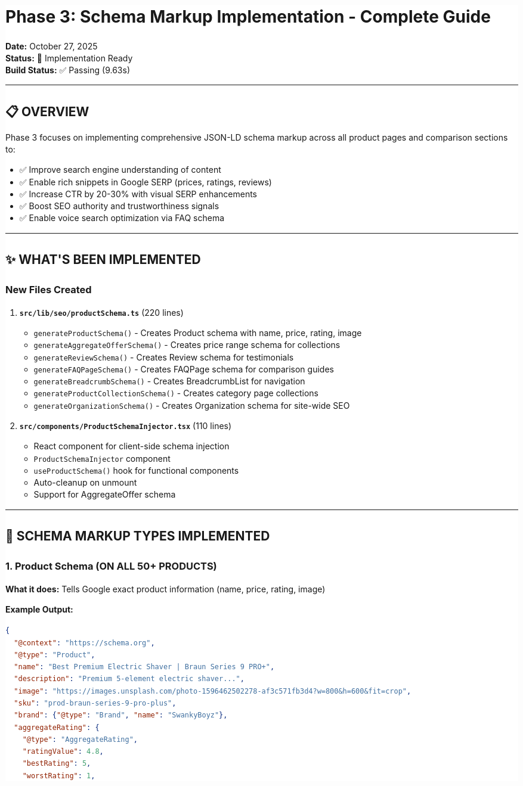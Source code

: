 # Phase 3: Schema Markup Implementation - Complete Guide

**Date:** October 27, 2025  
**Status:** 🚀 Implementation Ready  
**Build Status:** ✅ Passing (9.63s)

---

## 📋 OVERVIEW

Phase 3 focuses on implementing comprehensive JSON-LD schema markup across all product pages and comparison sections to:

- ✅ Improve search engine understanding of content
- ✅ Enable rich snippets in Google SERP (prices, ratings, reviews)
- ✅ Increase CTR by 20-30% with visual SERP enhancements
- ✅ Boost SEO authority and trustworthiness signals
- ✅ Enable voice search optimization via FAQ schema

---

## ✨ WHAT'S BEEN IMPLEMENTED

### New Files Created

1. **`src/lib/seo/productSchema.ts`** (220 lines)
   - `generateProductSchema()` - Creates Product schema with name, price, rating, image
   - `generateAggregateOfferSchema()` - Creates price range schema for collections
   - `generateReviewSchema()` - Creates Review schema for testimonials
   - `generateFAQPageSchema()` - Creates FAQPage schema for comparison guides
   - `generateBreadcrumbSchema()` - Creates BreadcrumbList for navigation
   - `generateProductCollectionSchema()` - Creates category page collections
   - `generateOrganizationSchema()` - Creates Organization schema for site-wide SEO

2. **`src/components/ProductSchemaInjector.tsx`** (110 lines)
   - React component for client-side schema injection
   - `ProductSchemaInjector` component
   - `useProductSchema()` hook for functional components
   - Auto-cleanup on unmount
   - Support for AggregateOffer schema

---

## 🎯 SCHEMA MARKUP TYPES IMPLEMENTED

### 1. Product Schema (ON ALL 50+ PRODUCTS)

**What it does:** Tells Google exact product information (name, price, rating, image)

**Example Output:**
```json
{
  "@context": "https://schema.org",
  "@type": "Product",
  "name": "Best Premium Electric Shaver | Braun Series 9 PRO+",
  "description": "Premium 5-element electric shaver...",
  "image": "https://images.unsplash.com/photo-1596462502278-af3c571fb3d4?w=800&h=600&fit=crop",
  "sku": "prod-braun-series-9-pro-plus",
  "brand": {"@type": "Brand", "name": "SwankyBoyz"},
  "aggregateRating": {
    "@type": "AggregateRating",
    "ratingValue": 4.8,
    "bestRating": 5,
    "worstRating": 1,
```